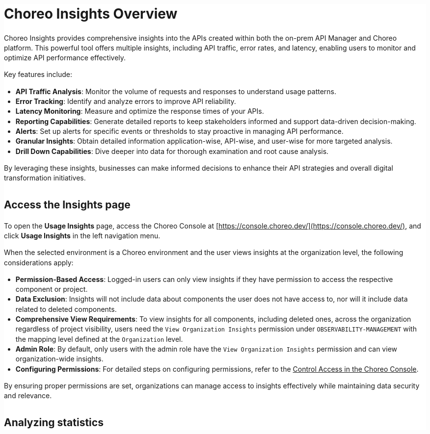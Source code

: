 # Choreo Insights Overview

Choreo Insights provides comprehensive insights into the APIs created within both the on-prem API Manager and Choreo
platform. This powerful tool offers multiple insights, including API traffic, error rates, and latency, enabling users
to monitor and optimize API performance effectively.

Key features include:

- **API Traffic Analysis**: Monitor the volume of requests and responses to understand usage patterns.
- **Error Tracking**: Identify and analyze errors to improve API reliability.
- **Latency Monitoring**: Measure and optimize the response times of your APIs.
- **Reporting Capabilities**: Generate detailed reports to keep stakeholders informed and support data-driven decision-making.
- **Alerts**: Set up alerts for specific events or thresholds to stay proactive in managing API performance.
- **Granular Insights**: Obtain detailed information application-wise, API-wise, and user-wise for more targeted analysis.
- **Drill Down Capabilities**: Dive deeper into data for thorough examination and root cause analysis.

By leveraging these insights, businesses can make informed decisions to enhance their API strategies and overall digital transformation initiatives.

## Access the Insights page

To open the **Usage Insights** page, access the Choreo Console at [https://console.choreo.dev/](https://console.choreo.dev/), and click **Usage Insights** in the left navigation menu.

When the selected environment is a Choreo environment and the user views insights at the organization level, the following considerations apply:

- **Permission-Based Access**: Logged-in users can only view insights if they have permission to access the respective component or project.
- **Data Exclusion**: Insights will not include data about components the user does not have access to, nor will it include data related to deleted components.
- **Comprehensive View Requirements**: To view insights for all components, including deleted ones, across the organization regardless of project visibility, users need the `View Organization Insights` permission under `OBSERVABILITY-MANAGEMENT` with the mapping level defined at the `Organization` level.
- **Admin Role**: By default, only users with the admin role have the `View Organization Insights` permission and can view organization-wide insights.
- **Configuring Permissions**: For detailed steps on configuring permissions, refer to the [Control Access in the Choreo Console](/choreo/docs/administer/control-access-in-the-choreo-console/).

By ensuring proper permissions are set, organizations can manage access to insights effectively while maintaining data security and relevance.

## Analyzing statistics
